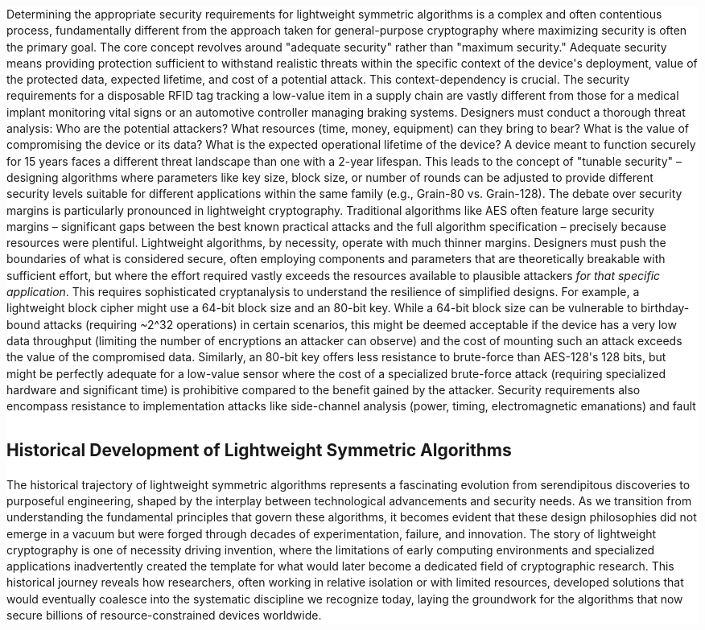 Determining the appropriate security requirements for lightweight symmetric algorithms is a complex and often contentious process, fundamentally different from the approach taken for general-purpose cryptography where maximizing security is often the primary goal. The core concept revolves around "adequate security" rather than "maximum security." Adequate security means providing protection sufficient to withstand realistic threats within the specific context of the device's deployment, value of the protected data, expected lifetime, and cost of a potential attack. This context-dependency is crucial. The security requirements for a disposable RFID tag tracking a low-value item in a supply chain are vastly different from those for a medical implant monitoring vital signs or an automotive controller managing braking systems. Designers must conduct a thorough threat analysis: Who are the potential attackers? What resources (time, money, equipment) can they bring to bear? What is the value of compromising the device or its data? What is the expected operational lifetime of the device? A device meant to function securely for 15 years faces a different threat landscape than one with a 2-year lifespan. This leads to the concept of "tunable security" – designing algorithms where parameters like key size, block size, or number of rounds can be adjusted to provide different security levels suitable for different applications within the same family (e.g., Grain-80 vs. Grain-128). The debate over security margins is particularly pronounced in lightweight cryptography. Traditional algorithms like AES often feature large security margins – significant gaps between the best known practical attacks and the full algorithm specification – precisely because resources were plentiful. Lightweight algorithms, by necessity, operate with much thinner margins. Designers must push the boundaries of what is considered secure, often employing components and parameters that are theoretically breakable with sufficient effort, but where the effort required vastly exceeds the resources available to plausible attackers *for that specific application*. This requires sophisticated cryptanalysis to understand the resilience of simplified designs. For example, a lightweight block cipher might use a 64-bit block size and an 80-bit key. While a 64-bit block size can be vulnerable to birthday-bound attacks (requiring ~2^32 operations) in certain scenarios, this might be deemed acceptable if the device has a very low data throughput (limiting the number of encryptions an attacker can observe) and the cost of mounting such an attack exceeds the value of the compromised data. Similarly, an 80-bit key offers less resistance to brute-force than AES-128's 128 bits, but might be perfectly adequate for a low-value sensor where the cost of a specialized brute-force attack (requiring specialized hardware and significant time) is prohibitive compared to the benefit gained by the attacker. Security requirements also encompass resistance to implementation attacks like side-channel analysis (power, timing, electromagnetic emanations) and fault

## Historical Development of Lightweight Symmetric Algorithms

The historical trajectory of lightweight symmetric algorithms represents a fascinating evolution from serendipitous discoveries to purposeful engineering, shaped by the interplay between technological advancements and security needs. As we transition from understanding the fundamental principles that govern these algorithms, it becomes evident that these design philosophies did not emerge in a vacuum but were forged through decades of experimentation, failure, and innovation. The story of lightweight cryptography is one of necessity driving invention, where the limitations of early computing environments and specialized applications inadvertently created the template for what would later become a dedicated field of cryptographic research. This historical journey reveals how researchers, often working in relative isolation or with limited resources, developed solutions that would eventually coalesce into the systematic discipline we recognize today, laying the groundwork for the algorithms that now secure billions of resource-constrained devices worldwide.
